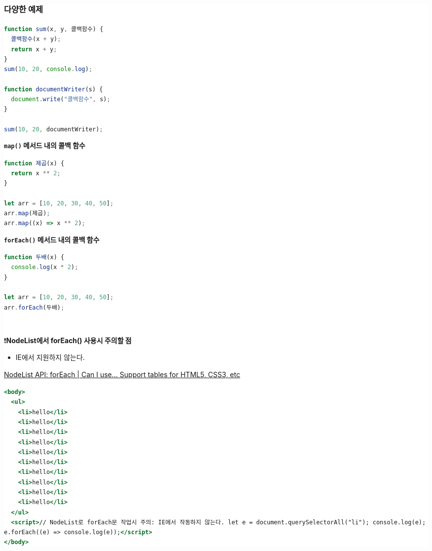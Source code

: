 ### 다양한 예제

```jsx
function sum(x, y, 콜백함수) {
  콜백함수(x + y);
  return x + y;
}
sum(10, 20, console.log);

function documentWriter(s) {
  document.write("콜백함수", s);
}

sum(10, 20, documentWriter);
```

**`map()` 메서드 내의 콜백 함수**

```JavaScript
function 제곱(x) {
  return x ** 2;
}

let arr = [10, 20, 30, 40, 50];
arr.map(제곱);
arr.map((x) => x ** 2);
```

**`forEach()` 메서드 내의 콜백 함수**

```jsx
function 두배(x) {
  console.log(x * 2);
}

let arr = [10, 20, 30, 40, 50];
arr.forEach(두배);
```

<br>

❗️**NodeList에서 forEach() 사용시 주의할 점**

- IE에서 지원하지 않는다.

[NodeList API: forEach | Can I use... Support tables for HTML5, CSS3, etc](https://caniuse.com/mdn-api_nodelist_foreach)

```jsx
<body>
  <ul>
    <li>hello</li>
    <li>hello</li>
    <li>hello</li>
    <li>hello</li>
    <li>hello</li>
    <li>hello</li>
    <li>hello</li>
    <li>hello</li>
    <li>hello</li>
    <li>hello</li>
  </ul>
  <script>// NodeList로 forEach문 작업시 주의: IE에서 작동하지 않는다. let e = document.querySelectorAll("li"); console.log(e); e.forEach((e) => console.log(e));</script>
</body>
```
